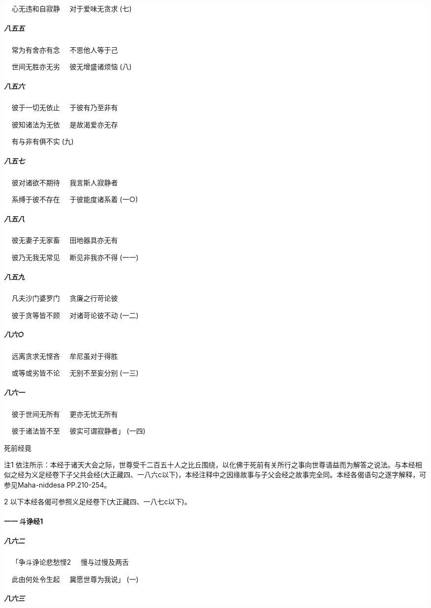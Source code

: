 &nbsp;&nbsp;&nbsp;&nbsp;心无违和自寂静 &nbsp;&nbsp;&nbsp;&nbsp;对于爱味无贪求 (七)

##### 八五五 

&nbsp;&nbsp;&nbsp;&nbsp;常为有舍亦有念 &nbsp;&nbsp;&nbsp;&nbsp;不思他人等于己

&nbsp;&nbsp;&nbsp;&nbsp;世间无胜亦无劣 &nbsp;&nbsp;&nbsp;&nbsp;彼无增盛诸烦恼 (八)

##### 八五六 

&nbsp;&nbsp;&nbsp;&nbsp;彼于一切无依止 &nbsp;&nbsp;&nbsp;&nbsp;于彼有乃至非有

&nbsp;&nbsp;&nbsp;&nbsp;彼知诸法为无依 &nbsp;&nbsp;&nbsp;&nbsp;是故渴爱亦无存

&nbsp;&nbsp;&nbsp;&nbsp;有与非有俱不实 (九)

##### 八五七 

&nbsp;&nbsp;&nbsp;&nbsp;彼对诸欲不期待 &nbsp;&nbsp;&nbsp;&nbsp;我言斯人寂静者

&nbsp;&nbsp;&nbsp;&nbsp;系缚于彼不存在 &nbsp;&nbsp;&nbsp;&nbsp;于彼能度诸系着 (一○)

##### 八五八 

&nbsp;&nbsp;&nbsp;&nbsp;彼无妻子无家畜 &nbsp;&nbsp;&nbsp;&nbsp;田地器具亦无有

&nbsp;&nbsp;&nbsp;&nbsp;彼乃无我无常见 &nbsp;&nbsp;&nbsp;&nbsp;断见非我亦不得 (一一)

##### 八五九 

&nbsp;&nbsp;&nbsp;&nbsp;凡夫沙门婆罗门 &nbsp;&nbsp;&nbsp;&nbsp;贪廉之行苛论彼

&nbsp;&nbsp;&nbsp;&nbsp;彼于贪等皆不顾 &nbsp;&nbsp;&nbsp;&nbsp;对诸苛论彼不动 (一二)

##### 八六○ 

&nbsp;&nbsp;&nbsp;&nbsp;远离贪求无悭吝 &nbsp;&nbsp;&nbsp;&nbsp;牟尼虽对于得胜

&nbsp;&nbsp;&nbsp;&nbsp;或等或劣皆不论 &nbsp;&nbsp;&nbsp;&nbsp;无别不至妄分别 (一三)

##### 八六一 

&nbsp;&nbsp;&nbsp;&nbsp;彼于世间无所有 &nbsp;&nbsp;&nbsp;&nbsp;更亦无忧无所有

&nbsp;&nbsp;&nbsp;&nbsp;彼于诸法皆不至&nbsp;&nbsp;&nbsp;&nbsp; 彼实可谓寂静者」 (一四)

死前经竟

注1 依注所示：本经于诸天大会之际，世尊受千二百五十人之比丘围绕，以化佛于死前有关所行之事向世尊请益而为解答之说法。与本经相似之经为义足经卷下子父共会经(大正藏四、一八六c以下)，本经注释中之因缘故事与子父会经之故事完全同。本经各偈语句之逐字解释，可参见Maha-niddesa PP.210-254。

2 以下本经各偈可参照义足经卷下(大正藏四、一八七c以下)。

#### 一一 斗诤经1

##### 八六二 

&nbsp;&nbsp;&nbsp;&nbsp;「争斗诤论悲愁悭2 &nbsp;&nbsp;&nbsp;&nbsp;慢与过慢及两舌

&nbsp;&nbsp;&nbsp;&nbsp;此由何处令生起 &nbsp;&nbsp;&nbsp;&nbsp;冀愿世尊为我说」 (一)

##### 八六三 
